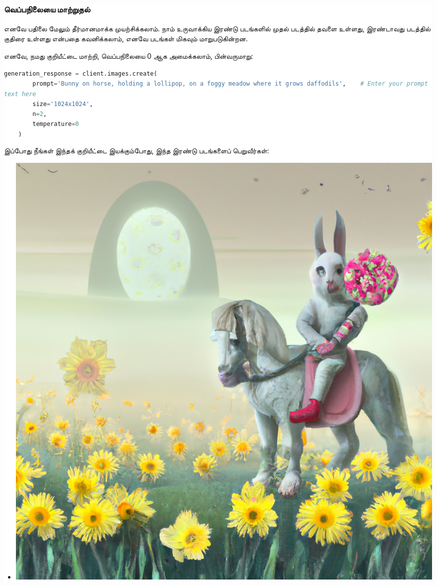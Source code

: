 ### வெப்பநிலையை மாற்றுதல்

எனவே பதிலை மேலும் தீர்மானமாக்க முயற்சிக்கலாம். நாம் உருவாக்கிய இரண்டு படங்களில் முதல் படத்தில் தவளை உள்ளது, இரண்டாவது படத்தில் குதிரை உள்ளது என்பதை கவனிக்கலாம், எனவே படங்கள் மிகவும் மாறுபடுகின்றன.

எனவே, நமது குறியீட்டை மாற்றி, வெப்பநிலையை 0 ஆக அமைக்கலாம், பின்வருமாறு:

```python
generation_response = client.images.create(
        prompt='Bunny on horse, holding a lollipop, on a foggy meadow where it grows daffodils',    # Enter your prompt text here
        size='1024x1024',
        n=2,
        temperature=0
    )
```

இப்போது நீங்கள் இந்தக் குறியீட்டை இயக்கும்போது, இந்த இரண்டு படங்களைப் பெறுவீர்கள்:

- ![வெப்பநிலை 0, v1](../../../translated_images/v1-temp-generated-image.a4346e1d2360a056d855ee3dfcedcce91211747967cb882e7d2eff2076f90e4a.ta.png)